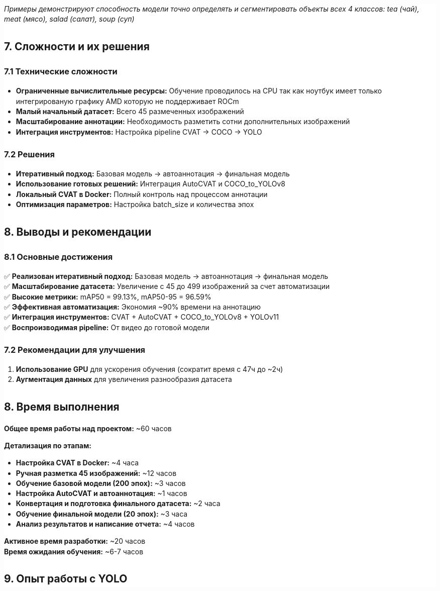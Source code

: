 *Примеры демонстрируют способность модели точно определять и сегментировать объекты всех 4 классов: tea (чай), meat (мясо), salad (салат), soup (суп)*

## 7. Сложности и их решения

### 7.1 Технические сложности
- **Ограниченные вычислительные ресурсы:** Обучение проводилось на CPU так как ноутбук имеет только интегрированую графику AMD которую не поддерживает ROCm
- **Малый начальный датасет:** Всего 45 размеченных изображений
- **Масштабирование аннотации:** Необходимость разметить сотни дополнительных изображений
- **Интеграция инструментов:** Настройка pipeline CVAT → COCO → YOLO

### 7.2 Решения
- **Итеративный подход:** Базовая модель → автоаннотация → финальная модель
- **Использование готовых решений:** Интеграция AutoCVAT и COCO_to_YOLOv8
- **Локальный CVAT в Docker:** Полный контроль над процессом аннотации
- **Оптимизация параметров:** Настройка batch_size и количества эпох

## 8. Выводы и рекомендации

### 8.1 Основные достижения
✅ **Реализован итеративный подход:** Базовая модель → автоаннотация → финальная модель  
✅ **Масштабирование датасета:** Увеличение с 45 до 499 изображений за счет автоматизации  
✅ **Высокие метрики:** mAP50 = 99.13%, mAP50-95 = 96.59%  
✅ **Эффективная автоматизация:** Экономия ~90% времени на аннотацию  
✅ **Интеграция инструментов:** CVAT + AutoCVAT + COCO_to_YOLOv8 + YOLOv11  
✅ **Воспроизводимая pipeline:** От видео до готовой модели  

### 7.2 Рекомендации для улучшения
1. **Использование GPU** для ускорения обучения (сократит время с 47ч до ~2ч)
2. **Аугментация данных** для увеличения разнообразия датасета

## 8. Время выполнения

**Общее время работы над проектом:** ~60 часов

**Детализация по этапам:**
- **Настройка CVAT в Docker:** ~4 часа
- **Ручная разметка 45 изображений:** ~12 часов  
- **Обучение базовой модели (200 эпох):** ~3 часов
- **Настройка AutoCVAT и автоаннотация:** ~1 часов
- **Конвертация и подготовка финального датасета:** ~2 часа
- **Обучение финальной модели (20 эпох):** ~3 часа
- **Анализ результатов и написание отчета:** ~4 часов

**Активное время разработки:** ~20 часов  
**Время ожидания обучения:** ~6-7 часов

## 9. Опыт работы с YOLO
